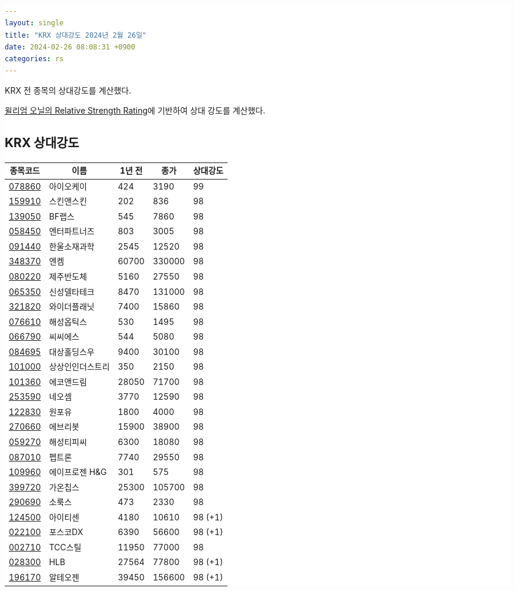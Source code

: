 ```yaml
---
layout: single
title: "KRX 상대강도 2024년 2월 26일"
date: 2024-02-26 08:08:31 +0900
categories: rs
---
```

KRX 전 종목의 상대강도를 계산했다.

[윌리엄 오닐의 Relative Strength Rating](https://www.williamoneil.com/proprietary-ratings-and-rankings/)에 기반하여 상대 강도를 계산했다.

## KRX 상대강도

|종목코드|이름|1년 전|종가|상대강도|
|------|---|-----|--|------|
|[078860](https://finance.daum.net/quotes/A078860)|아이오케이|424|3190|99 |
|[159910](https://finance.daum.net/quotes/A159910)|스킨앤스킨|202|836|98 |
|[139050](https://finance.daum.net/quotes/A139050)|BF랩스|545|7860|98 |
|[058450](https://finance.daum.net/quotes/A058450)|엔터파트너즈|803|3005|98 |
|[091440](https://finance.daum.net/quotes/A091440)|한울소재과학|2545|12520|98 |
|[348370](https://finance.daum.net/quotes/A348370)|엔켐|60700|330000|98 |
|[080220](https://finance.daum.net/quotes/A080220)|제주반도체|5160|27550|98 |
|[065350](https://finance.daum.net/quotes/A065350)|신성델타테크|8470|131000|98 |
|[321820](https://finance.daum.net/quotes/A321820)|와이더플래닛|7400|15860|98 |
|[076610](https://finance.daum.net/quotes/A076610)|해성옵틱스|530|1495|98 |
|[066790](https://finance.daum.net/quotes/A066790)|씨씨에스|544|5080|98 |
|[084695](https://finance.daum.net/quotes/A084695)|대상홀딩스우|9400|30100|98 |
|[101000](https://finance.daum.net/quotes/A101000)|상상인인더스트리|350|2150|98 |
|[101360](https://finance.daum.net/quotes/A101360)|에코앤드림|28050|71700|98 |
|[253590](https://finance.daum.net/quotes/A253590)|네오셈|3770|12590|98 |
|[122830](https://finance.daum.net/quotes/A122830)|원포유|1800|4000|98 |
|[270660](https://finance.daum.net/quotes/A270660)|에브리봇|15900|38900|98 |
|[059270](https://finance.daum.net/quotes/A059270)|해성티피씨|6300|18080|98 |
|[087010](https://finance.daum.net/quotes/A087010)|펩트론|7740|29550|98 |
|[109960](https://finance.daum.net/quotes/A109960)|에이프로젠 H&G|301|575|98 |
|[399720](https://finance.daum.net/quotes/A399720)|가온칩스|25300|105700|98 |
|[290690](https://finance.daum.net/quotes/A290690)|소룩스|473|2330|98 |
|[124500](https://finance.daum.net/quotes/A124500)|아이티센|4180|10610|98 (+1)|
|[022100](https://finance.daum.net/quotes/A022100)|포스코DX|6390|56600|98 (+1)|
|[002710](https://finance.daum.net/quotes/A002710)|TCC스틸|11950|77000|98 |
|[028300](https://finance.daum.net/quotes/A028300)|HLB|27564|77800|98 (+1)|
|[196170](https://finance.daum.net/quotes/A196170)|알테오젠|39450|156600|98 (+1)|
